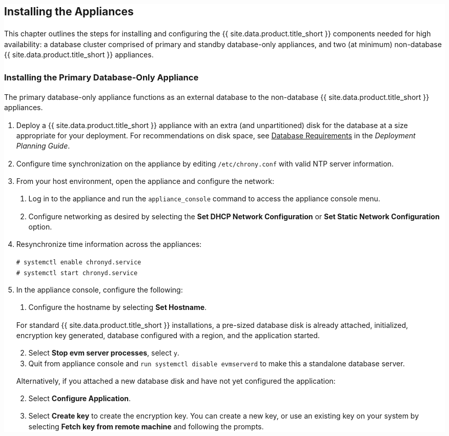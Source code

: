 ## Installing the Appliances

This chapter outlines the steps for installing and configuring the
{{ site.data.product.title_short }} components needed for high availability: a database
cluster comprised of primary and standby database-only appliances, and
two (at minimum) non-database {{ site.data.product.title_short }} appliances.

### Installing the Primary Database-Only Appliance

The primary database-only appliance functions as an external database to
the non-database {{ site.data.product.title_short }} appliances.

1.  Deploy a {{ site.data.product.title_short }} appliance with an extra (and
    unpartitioned) disk for the database at a size appropriate for your
    deployment. For recommendations on disk space, see [Database Requirements](../deployment_planning_guide/index.html#database-requirements) in the *Deployment Planning Guide*.

2.  Configure time synchronization on the appliance by editing
    `/etc/chrony.conf` with valid NTP server information.

3.  From your host environment, open the appliance and configure the
    network:

    1.  Log in to the appliance and run the `appliance_console` command
        to access the appliance console menu.

    2.  Configure networking as desired by selecting the **Set DHCP
        Network Configuration** or **Set Static Network Configuration**
        option.

4.  Resynchronize time information across the appliances:

        # systemctl enable chronyd.service
        # systemctl start chronyd.service

5.  In the appliance console, configure the following:

    1.  Configure the hostname by selecting **Set Hostname**.

    For standard {{ site.data.product.title_short }} installations, a pre-sized database disk is already attached, initialized, encryption key generated, database configured with a region, and the application started.

    2. Select **Stop evm server processes**, select `y`.
    3. Quit from appliance console and `run systemctl disable evmserverd` to make this a standalone database server.

    Alternatively, if you attached a new database disk and have not yet configured the application:

    2.  Select **Configure Application**.

    3.  Select **Create key** to create the encryption key. You can
        create a new key, or use an existing key on your system by
        selecting **Fetch key from remote machine** and following the
        prompts.
